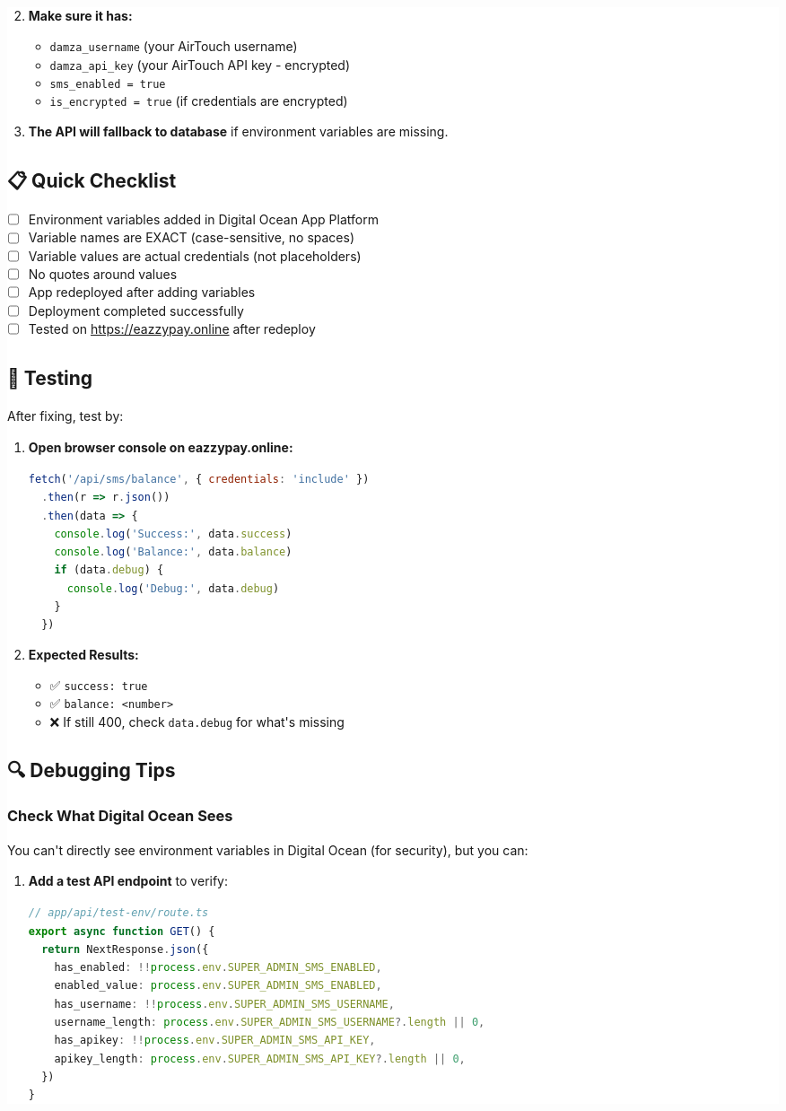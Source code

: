2. **Make sure it has:**
   - `damza_username` (your AirTouch username)
   - `damza_api_key` (your AirTouch API key - encrypted)
   - `sms_enabled = true`
   - `is_encrypted = true` (if credentials are encrypted)

3. **The API will fallback to database** if environment variables are missing.

## 📋 Quick Checklist

- [ ] Environment variables added in Digital Ocean App Platform
- [ ] Variable names are EXACT (case-sensitive, no spaces)
- [ ] Variable values are actual credentials (not placeholders)
- [ ] No quotes around values
- [ ] App redeployed after adding variables
- [ ] Deployment completed successfully
- [ ] Tested on https://eazzypay.online after redeploy

## 🧪 Testing

After fixing, test by:

1. **Open browser console on eazzypay.online:**
   ```javascript
   fetch('/api/sms/balance', { credentials: 'include' })
     .then(r => r.json())
     .then(data => {
       console.log('Success:', data.success)
       console.log('Balance:', data.balance)
       if (data.debug) {
         console.log('Debug:', data.debug)
       }
     })
   ```

2. **Expected Results:**
   - ✅ `success: true`
   - ✅ `balance: <number>`
   - ❌ If still 400, check `data.debug` for what's missing

## 🔍 Debugging Tips

### Check What Digital Ocean Sees

You can't directly see environment variables in Digital Ocean (for security), but you can:

1. **Add a test API endpoint** to verify:
   ```typescript
   // app/api/test-env/route.ts
   export async function GET() {
     return NextResponse.json({
       has_enabled: !!process.env.SUPER_ADMIN_SMS_ENABLED,
       enabled_value: process.env.SUPER_ADMIN_SMS_ENABLED,
       has_username: !!process.env.SUPER_ADMIN_SMS_USERNAME,
       username_length: process.env.SUPER_ADMIN_SMS_USERNAME?.length || 0,
       has_apikey: !!process.env.SUPER_ADMIN_SMS_API_KEY,
       apikey_length: process.env.SUPER_ADMIN_SMS_API_KEY?.length || 0,
     })
   }
   ```
